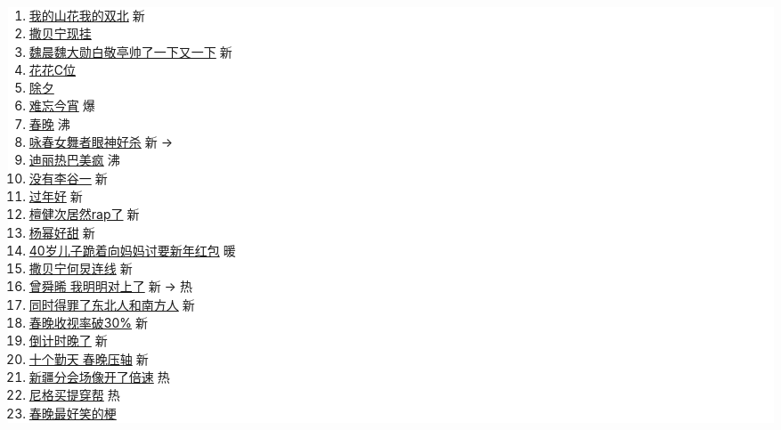 1. [我的山花我的双北](https://s.weibo.com//weibo?q=%E6%88%91%E7%9A%84%E5%B1%B1%E8%8A%B1%E6%88%91%E7%9A%84%E5%8F%8C%E5%8C%97&t=31&band_rank=46&Refer=top)
   新
1. [撒贝宁现挂](https://s.weibo.com//weibo?q=%23%E6%92%92%E8%B4%9D%E5%AE%81%E7%8E%B0%E6%8C%82%23&t=31&band_rank=47&Refer=top)
1. [魏晨魏大勋白敬亭帅了一下又一下](https://s.weibo.com//weibo?q=%23%E9%AD%8F%E6%99%A8%E9%AD%8F%E5%A4%A7%E5%8B%8B%E7%99%BD%E6%95%AC%E4%BA%AD%E5%B8%85%E4%BA%86%E4%B8%80%E4%B8%8B%E5%8F%88%E4%B8%80%E4%B8%8B%23&t=31&band_rank=48&Refer=top)
   新
1. [花花C位](https://s.weibo.com//weibo?q=%23%E8%8A%B1%E8%8A%B1C%E4%BD%8D%23&t=31&band_rank=49&Refer=top)
1. [除夕](https://s.weibo.com//weibo?q=%E9%99%A4%E5%A4%95&t=31&band_rank=50&Refer=top)
1. [难忘今宵](https://s.weibo.com//weibo?q=%E9%9A%BE%E5%BF%98%E4%BB%8A%E5%AE%B5&t=31&band_rank=1&Refer=top)
   爆
1. [春晚](https://s.weibo.com//weibo?q=%E6%98%A5%E6%99%9A&t=31&band_rank=2&Refer=top)
   沸
1. [咏春女舞者眼神好杀](https://s.weibo.com//weibo?q=%23%E5%92%8F%E6%98%A5%E5%A5%B3%E8%88%9E%E8%80%85%E7%9C%BC%E7%A5%9E%E5%A5%BD%E6%9D%80%23&t=31&band_rank=3&Refer=top)
   新 ->
1. [迪丽热巴美疯](https://s.weibo.com//weibo?q=%E8%BF%AA%E4%B8%BD%E7%83%AD%E5%B7%B4%E7%BE%8E%E7%96%AF&t=31&band_rank=4&Refer=top)
   沸
1. [没有李谷一](https://s.weibo.com//weibo?q=%E6%B2%A1%E6%9C%89%E6%9D%8E%E8%B0%B7%E4%B8%80&t=31&band_rank=5&Refer=top)
   新
1. [过年好](https://s.weibo.com//weibo?q=%E8%BF%87%E5%B9%B4%E5%A5%BD&t=31&band_rank=6&Refer=top)
   新
1. [檀健次居然rap了](https://s.weibo.com//weibo?q=%E6%AA%80%E5%81%A5%E6%AC%A1%E5%B1%85%E7%84%B6rap%E4%BA%86&t=31&band_rank=7&Refer=top)
   新
1. [杨幂好甜](https://s.weibo.com//weibo?q=%E6%9D%A8%E5%B9%82%E5%A5%BD%E7%94%9C&t=31&band_rank=8&Refer=top)
   新
1. [40岁儿子跪着向妈妈讨要新年红包](https://s.weibo.com//weibo?q=%2340%E5%B2%81%E5%84%BF%E5%AD%90%E8%B7%AA%E7%9D%80%E5%90%91%E5%A6%88%E5%A6%88%E8%AE%A8%E8%A6%81%E6%96%B0%E5%B9%B4%E7%BA%A2%E5%8C%85%23&t=31&band_rank=10&Refer=top)
   暖
1. [撒贝宁何炅连线](https://s.weibo.com//weibo?q=%E6%92%92%E8%B4%9D%E5%AE%81%E4%BD%95%E7%82%85%E8%BF%9E%E7%BA%BF&t=31&band_rank=11&Refer=top)
   新
1. [曾舜晞 我明明对上了](https://s.weibo.com//weibo?q=%E6%9B%BE%E8%88%9C%E6%99%9E%20%E6%88%91%E6%98%8E%E6%98%8E%E5%AF%B9%E4%B8%8A%E4%BA%86&t=31&band_rank=12&Refer=top)
   新 -> 热
1. [同时得罪了东北人和南方人](https://s.weibo.com//weibo?q=%E5%90%8C%E6%97%B6%E5%BE%97%E7%BD%AA%E4%BA%86%E4%B8%9C%E5%8C%97%E4%BA%BA%E5%92%8C%E5%8D%97%E6%96%B9%E4%BA%BA&t=31&band_rank=13&Refer=top)
   新
1. [春晚收视率破30%](https://s.weibo.com//weibo?q=%23%E6%98%A5%E6%99%9A%E6%94%B6%E8%A7%86%E7%8E%87%E7%A0%B430%25%23&t=31&band_rank=14&Refer=top)
   新
1. [倒计时晚了](https://s.weibo.com//weibo?q=%23%E5%80%92%E8%AE%A1%E6%97%B6%E6%99%9A%E4%BA%86%23&t=31&band_rank=15&Refer=top)
   新
1. [十个勤天 春晚压轴](https://s.weibo.com//weibo?q=%E5%8D%81%E4%B8%AA%E5%8B%A4%E5%A4%A9%20%E6%98%A5%E6%99%9A%E5%8E%8B%E8%BD%B4&t=31&band_rank=16&Refer=top)
   新
1. [新疆分会场像开了倍速](https://s.weibo.com//weibo?q=%E6%96%B0%E7%96%86%E5%88%86%E4%BC%9A%E5%9C%BA%E5%83%8F%E5%BC%80%E4%BA%86%E5%80%8D%E9%80%9F&t=31&band_rank=17&Refer=top)
   热
1. [尼格买提穿帮](https://s.weibo.com//weibo?q=%E5%B0%BC%E6%A0%BC%E4%B9%B0%E6%8F%90%E7%A9%BF%E5%B8%AE&t=31&band_rank=18&Refer=top)
   热
1. [春晚最好笑的梗](https://s.weibo.com//weibo?q=%E6%98%A5%E6%99%9A%E6%9C%80%E5%A5%BD%E7%AC%91%E7%9A%84%E6%A2%97&t=31&band_rank=19&Refer=top)